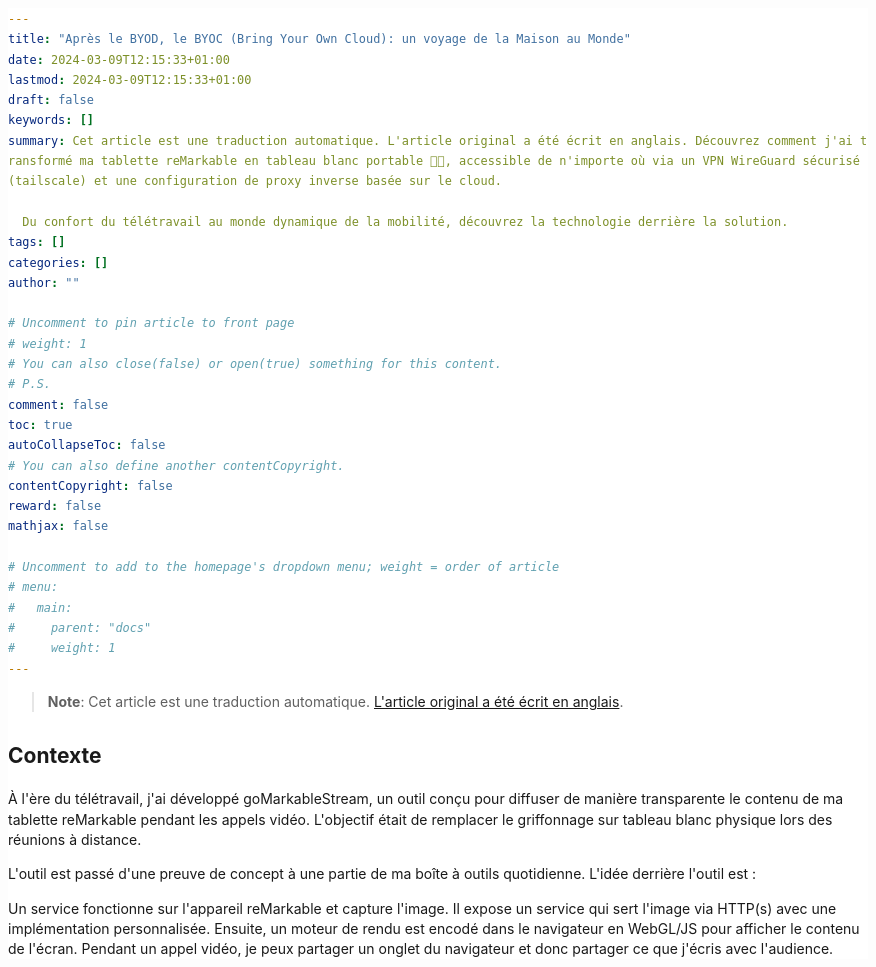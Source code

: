 ```yaml
---
title: "Après le BYOD, le BYOC (Bring Your Own Cloud): un voyage de la Maison au Monde"
date: 2024-03-09T12:15:33+01:00
lastmod: 2024-03-09T12:15:33+01:00
draft: false
keywords: []
summary: Cet article est une traduction automatique. L'article original a été écrit en anglais. Découvrez comment j'ai transformé ma tablette reMarkable en tableau blanc portable 📒✨, accessible de n'importe où via un VPN WireGuard sécurisé (tailscale) et une configuration de proxy inverse basée sur le cloud.
  
  Du confort du télétravail au monde dynamique de la mobilité, découvrez la technologie derrière la solution.
tags: []
categories: []
author: ""

# Uncomment to pin article to front page
# weight: 1
# You can also close(false) or open(true) something for this content.
# P.S.
comment: false
toc: true
autoCollapseToc: false
# You can also define another contentCopyright.
contentCopyright: false
reward: false
mathjax: false

# Uncomment to add to the homepage's dropdown menu; weight = order of article
# menu:
#   main:
#     parent: "docs"
#     weight: 1
---
```


> **Note**: Cet article est une traduction automatique. [L'article original a été écrit en anglais](/post/20240309-gomarkablestream-tsnet/).

## Contexte

À l'ère du télétravail, j'ai développé goMarkableStream, un outil conçu pour diffuser de manière transparente le contenu de ma tablette reMarkable pendant les appels vidéo.
L'objectif était de remplacer le griffonnage sur tableau blanc physique lors des réunions à distance.

L'outil est passé d'une preuve de concept à une partie de ma boîte à outils quotidienne. L'idée derrière l'outil est :

Un service fonctionne sur l'appareil reMarkable et capture l'image.
Il expose un service qui sert l'image via HTTP(s) avec une implémentation personnalisée.
Ensuite, un moteur de rendu est encodé dans le navigateur en WebGL/JS pour afficher le contenu de l'écran.
Pendant un appel vidéo, je peux partager un onglet du navigateur et donc partager ce que j'écris avec l'audience.
